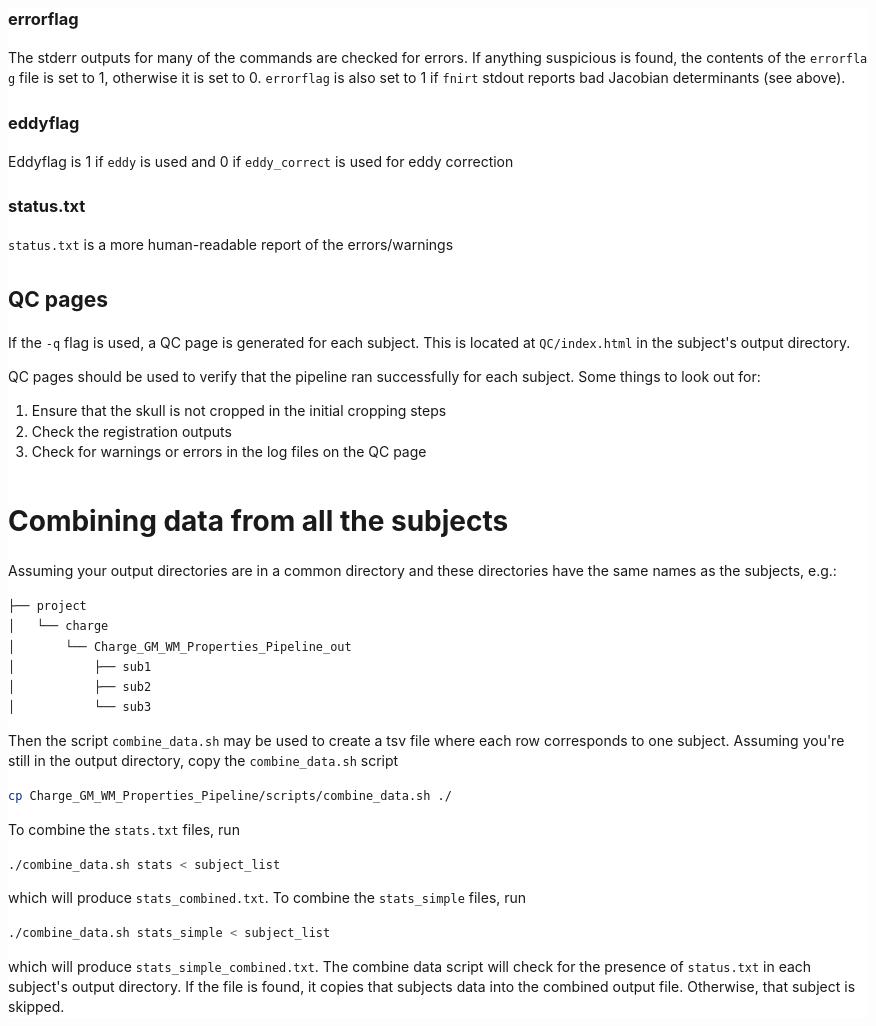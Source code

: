 ### errorflag
The stderr outputs for many of the commands are checked for errors. If anything suspicious is found,
the contents of the `errorflag` file is set to 1, otherwise it is set to 0. `errorflag` is also set to 1
if `fnirt` stdout reports bad Jacobian determinants (see above).

### eddyflag
Eddyflag is 1 if `eddy` is used and 0 if `eddy_correct` is used for eddy correction
    
### status.txt
`status.txt` is a more human-readable report of the errors/warnings

## QC pages

If the `-q` flag is used, a QC page is generated for each subject.
This is located at `QC/index.html` in the subject's output directory.

QC pages should be used to verify that the pipeline ran successfully for each subject.
Some things to look out for:

1. Ensure that the skull is not cropped in the initial cropping steps
2. Check the registration outputs
3. Check for warnings or errors in the log files on the QC page

# Combining data from all the subjects

Assuming your output directories are in a common
 directory and these directories have the same names as the subjects,
 e.g.:
```
├── project
│   └── charge
│       └── Charge_GM_WM_Properties_Pipeline_out
│           ├── sub1
│           ├── sub2
│           └── sub3
```
Then the script `combine_data.sh` may be used to create a tsv file
where each row corresponds to one subject. Assuming you're still in the
output directory, copy the `combine_data.sh` script
```bash
cp Charge_GM_WM_Properties_Pipeline/scripts/combine_data.sh ./
```
To combine the `stats.txt`
files, run
```bash
./combine_data.sh stats < subject_list
```
which will produce `stats_combined.txt`.
To combine the `stats_simple` files, run
```bash
./combine_data.sh stats_simple < subject_list
```
which will produce `stats_simple_combined.txt`.
The combine data script will check for the presence of `status.txt` in each subject's
output directory. If the file is found, it copies that subjects data into the
combined output file. Otherwise, that subject is skipped.
       